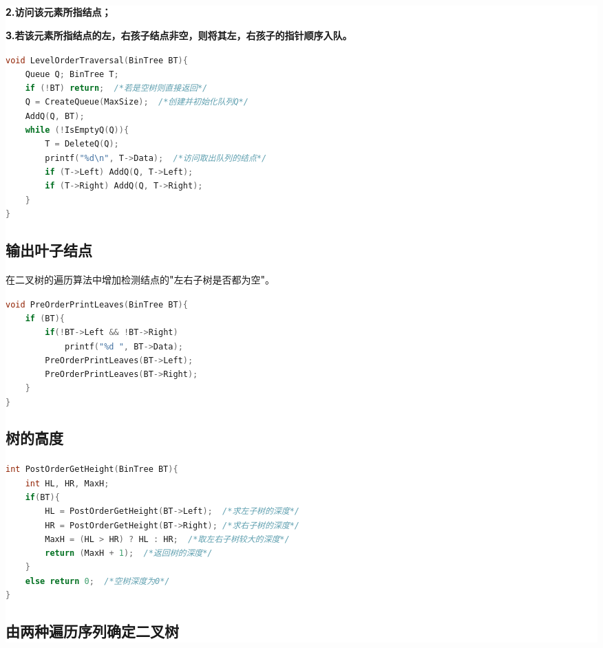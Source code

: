 **2.访问该元素所指结点；**

**3.若该元素所指结点的左，右孩子结点非空，则将其左，右孩子的指针顺序入队。**

```C++
void LevelOrderTraversal(BinTree BT){
	Queue Q; BinTree T;
	if (!BT) return;  /*若是空树则直接返回*/
	Q = CreateQueue(MaxSize);  /*创建并初始化队列Q*/
	AddQ(Q, BT);
	while (!IsEmptyQ(Q)){
		T = DeleteQ(Q);
		printf("%d\n", T->Data);  /*访问取出队列的结点*/
		if (T->Left) AddQ(Q, T->Left);
		if (T->Right) AddQ(Q, T->Right);
	}
}
```

## 输出叶子结点
在二叉树的遍历算法中增加检测结点的"左右子树是否都为空"。
```C++
void PreOrderPrintLeaves(BinTree BT){
	if (BT){
		if(!BT->Left && !BT->Right)
			printf("%d ", BT->Data);
		PreOrderPrintLeaves(BT->Left);
		PreOrderPrintLeaves(BT->Right);
	}
}
```
## 树的高度

```C++
int PostOrderGetHeight(BinTree BT){
    int HL, HR, MaxH;
    if(BT){
        HL = PostOrderGetHeight(BT->Left);  /*求左子树的深度*/
        HR = PostOrderGetHeight(BT->Right); /*求右子树的深度*/
        MaxH = (HL > HR) ? HL : HR;  /*取左右子树较大的深度*/
        return (MaxH + 1);  /*返回树的深度*/
    }
    else return 0;  /*空树深度为0*/
}
```

## 由两种遍历序列确定二叉树